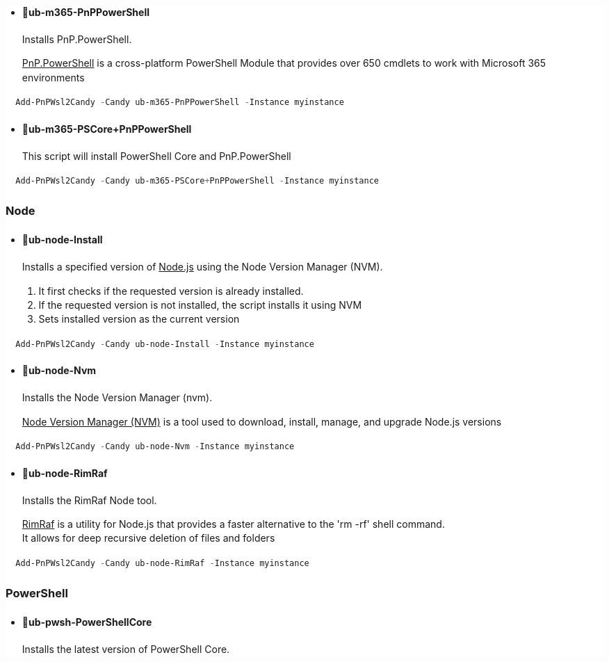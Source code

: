 
- #### 🍭ub-m365-PnPPowerShell
  Installs PnP.PowerShell.

  [PnP.PowerShell](https://pnp.github.io/powershell/) is a cross-platform PowerShell Module that provides over 650 cmdlets to work with Microsoft 365 environments
 ```powershell
   Add-PnPWsl2Candy -Candy ub-m365-PnPPowerShell -Instance myinstance
 ```


- #### 🍭ub-m365-PSCore+PnPPowerShell
  This script will install PowerShell Core and PnP.PowerShell
 ```powershell
   Add-PnPWsl2Candy -Candy ub-m365-PSCore+PnPPowerShell -Instance myinstance
 ```








### Node
- #### 🍭ub-node-Install
  Installs a specified version of [Node.js](https://nodejs.org/en) using the Node Version Manager (NVM).

  1) It first checks if the requested version is already installed.
  2) If the requested version is not installed, the script installs it using NVM
  3) Sets installed version as the current version
 ```powershell
   Add-PnPWsl2Candy -Candy ub-node-Install -Instance myinstance
 ```


- #### 🍭ub-node-Nvm
  Installs the Node Version Manager (nvm).

  [Node Version Manager (NVM)](https://github.com/nvm-sh/nvm) is a tool used to download, install, manage, and upgrade Node.js versions
 ```powershell
   Add-PnPWsl2Candy -Candy ub-node-Nvm -Instance myinstance
 ```


- #### 🍭ub-node-RimRaf
  Installs the RimRaf Node tool.

  [RimRaf](https://github.com/isaacs/rimraf) is a utility for Node.js that provides a faster alternative to the 'rm -rf' shell command.  
  It allows for deep recursive deletion of files and folders
 ```powershell
   Add-PnPWsl2Candy -Candy ub-node-RimRaf -Instance myinstance
 ```


### PowerShell
- #### 🍭ub-pwsh-PowerShellCore
  Installs the latest version of PowerShell Core.
